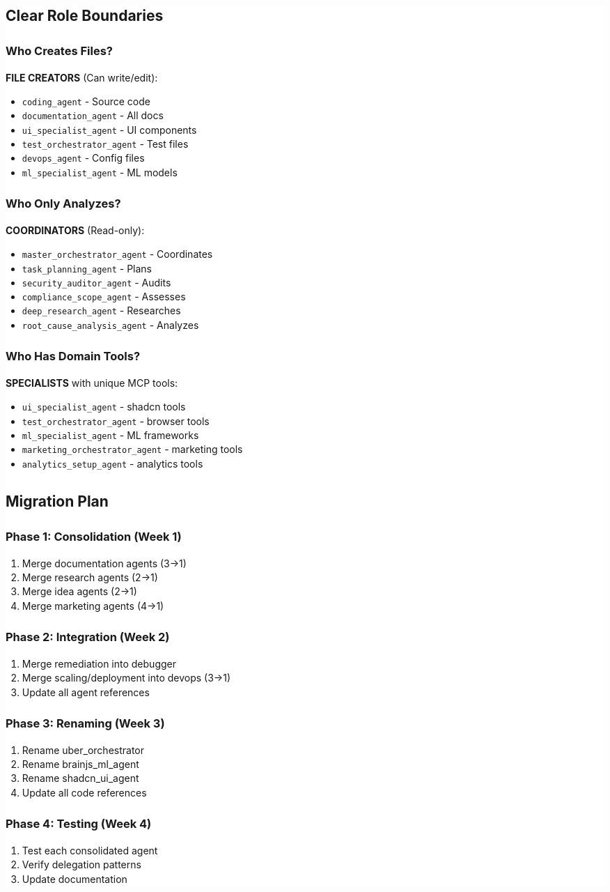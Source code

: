 ## Clear Role Boundaries

### Who Creates Files?
**FILE CREATORS** (Can write/edit):
- `coding_agent` - Source code
- `documentation_agent` - All docs
- `ui_specialist_agent` - UI components
- `test_orchestrator_agent` - Test files
- `devops_agent` - Config files
- `ml_specialist_agent` - ML models

### Who Only Analyzes?
**COORDINATORS** (Read-only):
- `master_orchestrator_agent` - Coordinates
- `task_planning_agent` - Plans
- `security_auditor_agent` - Audits
- `compliance_scope_agent` - Assesses
- `deep_research_agent` - Researches
- `root_cause_analysis_agent` - Analyzes

### Who Has Domain Tools?
**SPECIALISTS** with unique MCP tools:
- `ui_specialist_agent` - shadcn tools
- `test_orchestrator_agent` - browser tools
- `ml_specialist_agent` - ML frameworks
- `marketing_orchestrator_agent` - marketing tools
- `analytics_setup_agent` - analytics tools

## Migration Plan

### Phase 1: Consolidation (Week 1)
1. Merge documentation agents (3→1)
2. Merge research agents (2→1)  
3. Merge idea agents (2→1)
4. Merge marketing agents (4→1)

### Phase 2: Integration (Week 2)
1. Merge remediation into debugger
2. Merge scaling/deployment into devops (3→1)
3. Update all agent references

### Phase 3: Renaming (Week 3)
1. Rename uber_orchestrator
2. Rename brainjs_ml_agent
3. Rename shadcn_ui_agent
4. Update all code references

### Phase 4: Testing (Week 4)
1. Test each consolidated agent
2. Verify delegation patterns
3. Update documentation
